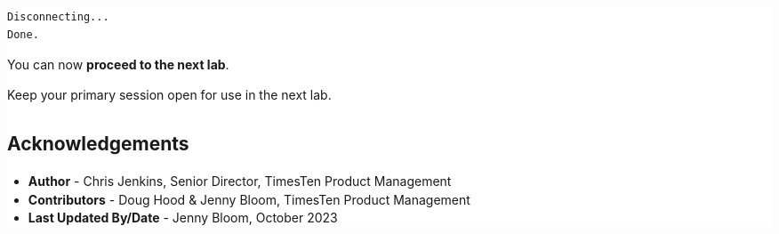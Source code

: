 ```
Disconnecting...
Done.
```

You can now **proceed to the next lab**. 

Keep your primary session open for use in the next lab.

## Acknowledgements

* **Author** - Chris Jenkins, Senior Director, TimesTen Product Management
* **Contributors** -  Doug Hood & Jenny Bloom, TimesTen Product Management
* **Last Updated By/Date** - Jenny Bloom, October 2023

